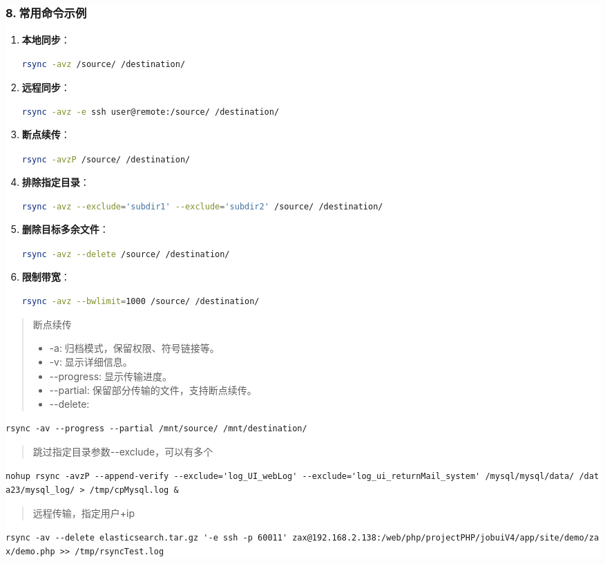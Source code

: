 
### 8. **常用命令示例**
1. **本地同步**：
   ```bash
   rsync -avz /source/ /destination/
   ```

2. **远程同步**：
   ```bash
   rsync -avz -e ssh user@remote:/source/ /destination/
   ```

3. **断点续传**：
   ```bash
   rsync -avzP /source/ /destination/
   ```

4. **排除指定目录**：
   ```bash
   rsync -avz --exclude='subdir1' --exclude='subdir2' /source/ /destination/
   ```

5. **删除目标多余文件**：
   ```bash
   rsync -avz --delete /source/ /destination/
   ```

6. **限制带宽**：
   ```bash
   rsync -avz --bwlimit=1000 /source/ /destination/
   ```



>  断点续传
>
>  - -a: 归档模式，保留权限、符号链接等。
>  - -v: 显示详细信息。
>  - --progress: 显示传输进度。
>  - --partial: 保留部分传输的文件，支持断点续传。
>  - --delete: 

```shell
rsync -av --progress --partial /mnt/source/ /mnt/destination/
```

> 跳过指定目录参数--exclude，可以有多个

```shell
nohup rsync -avzP --append-verify --exclude='log_UI_webLog' --exclude='log_ui_returnMail_system' /mysql/mysql/data/ /data23/mysql_log/ > /tmp/cpMysql.log &
```

> 远程传输，指定用户+ip

```shell
rsync -av --delete elasticsearch.tar.gz '-e ssh -p 60011' zax@192.168.2.138:/web/php/projectPHP/jobuiV4/app/site/demo/zax/demo.php >> /tmp/rsyncTest.log
```

